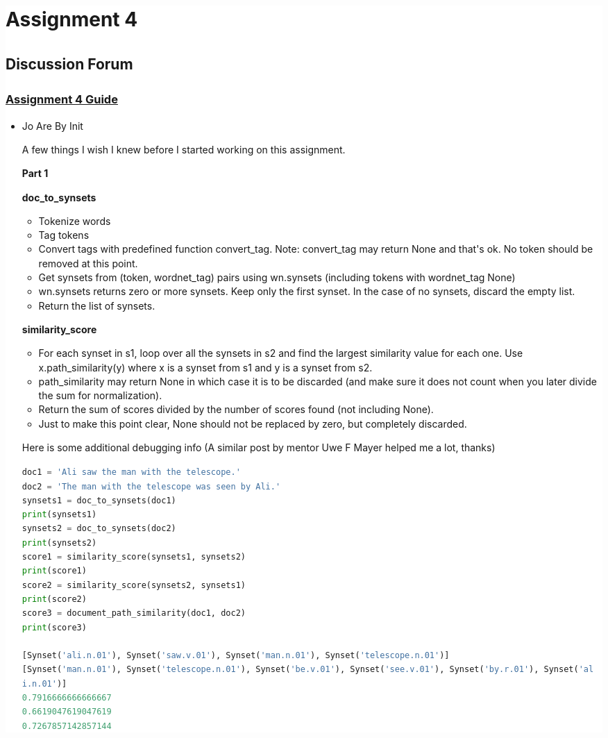 # Assignment 4

## Discussion Forum

### [Assignment 4 Guide](https://www.coursera.org/learn/python-text-mining/discussions/weeks/4/threads/hyd7rkwBEeinuQpIIhlTbA)

+ Jo Are By Init

    A few things I wish I knew before I started working on this assignment.

    __Part 1__

    __doc_to_synsets__

    + Tokenize words
    + Tag tokens
    + Convert tags with predefined function convert_tag. Note: convert_tag may return None and that's ok. No token should be removed at this point.
    + Get synsets from (token, wordnet_tag) pairs using wn.synsets (including tokens with wordnet_tag None)
    + wn.synsets returns zero or more synsets. Keep only the first synset. In the case of no synsets, discard the empty list.
    + Return the list of synsets.

    __similarity_score__

    + For each synset in s1, loop over all the synsets in s2 and find the largest similarity value for each one. Use x.path_similarity(y) where x is a synset from s1 and y is a synset from s2.
    + path_similarity may return None in which case it is to be discarded (and make sure it does not count when you later divide the sum for normalization).
    + Return the sum of scores divided by the number of scores found (not including None).
    + Just to make this point clear, None should not be replaced by zero, but completely discarded.

    Here is some additional debugging info (A similar post by mentor Uwe F Mayer helped me a lot, thanks)

    ```python
    doc1 = 'Ali saw the man with the telescope.'
    doc2 = 'The man with the telescope was seen by Ali.'
    synsets1 = doc_to_synsets(doc1)
    print(synsets1)
    synsets2 = doc_to_synsets(doc2)
    print(synsets2)
    score1 = similarity_score(synsets1, synsets2)
    print(score1)
    score2 = similarity_score(synsets2, synsets1)
    print(score2)
    score3 = document_path_similarity(doc1, doc2)
    print(score3)

    [Synset('ali.n.01'), Synset('saw.v.01'), Synset('man.n.01'), Synset('telescope.n.01')]
    [Synset('man.n.01'), Synset('telescope.n.01'), Synset('be.v.01'), Synset('see.v.01'), Synset('by.r.01'), Synset('ali.n.01')]
    0.7916666666666667
    0.6619047619047619
    0.7267857142857144
    ```
